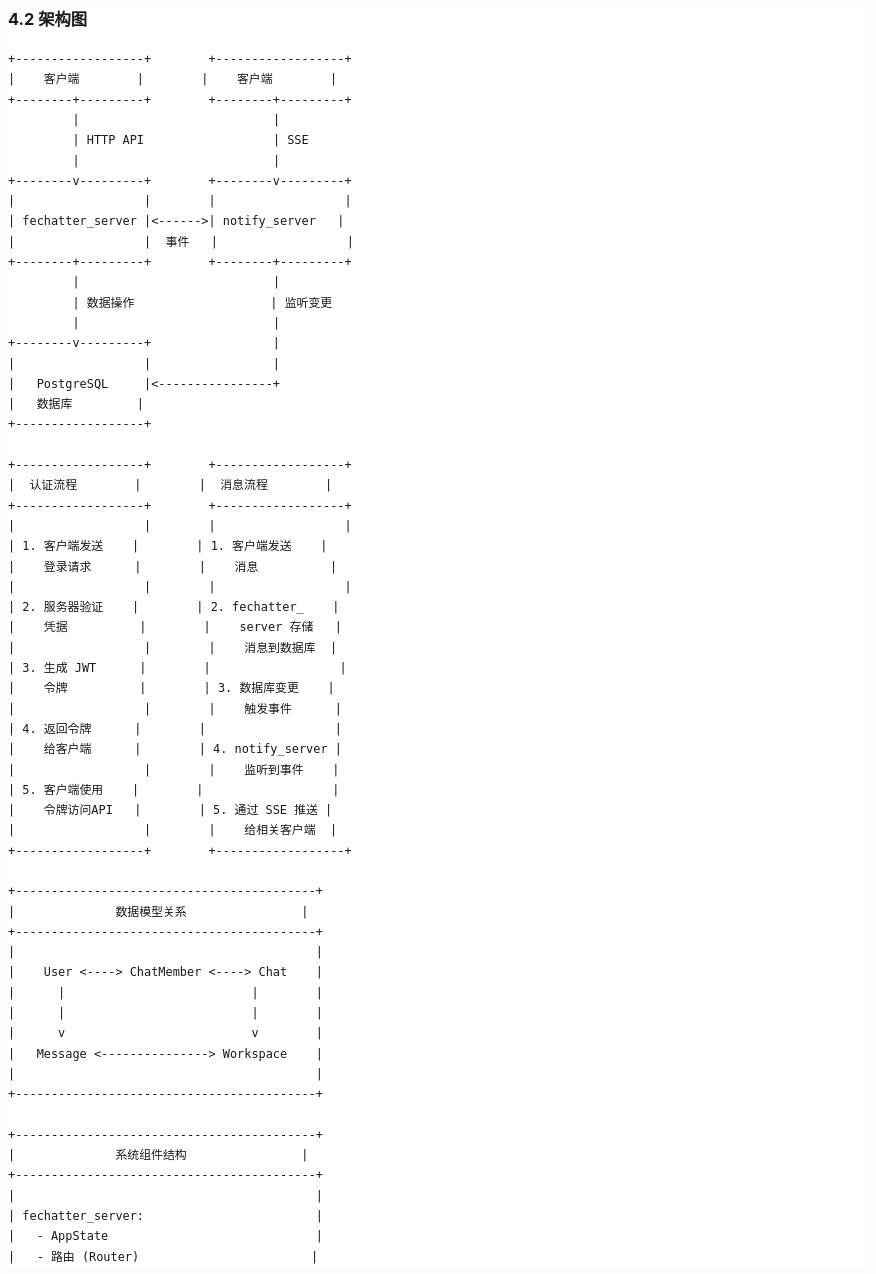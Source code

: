 ### 4.2 架构图

```
+------------------+        +------------------+
|    客户端        |        |    客户端        |
+--------+---------+        +--------+---------+
         |                           |
         | HTTP API                  | SSE
         |                           |
+--------v---------+        +--------v---------+
|                  |        |                  |
| fechatter_server |<------>| notify_server   |
|                  |  事件   |                  |
+--------+---------+        +--------+---------+
         |                           |
         | 数据操作                   | 监听变更
         |                           |
+--------v---------+                 |
|                  |                 |
|   PostgreSQL     |<----------------+
|   数据库         |
+------------------+

+------------------+        +------------------+
|  认证流程        |        |  消息流程        |
+------------------+        +------------------+
|                  |        |                  |
| 1. 客户端发送    |        | 1. 客户端发送    |
|    登录请求      |        |    消息          |
|                  |        |                  |
| 2. 服务器验证    |        | 2. fechatter_    |
|    凭据          |        |    server 存储   |
|                  |        |    消息到数据库  |
| 3. 生成 JWT      |        |                  |
|    令牌          |        | 3. 数据库变更    |
|                  |        |    触发事件      |
| 4. 返回令牌      |        |                  |
|    给客户端      |        | 4. notify_server |
|                  |        |    监听到事件    |
| 5. 客户端使用    |        |                  |
|    令牌访问API   |        | 5. 通过 SSE 推送 |
|                  |        |    给相关客户端  |
+------------------+        +------------------+

+------------------------------------------+
|              数据模型关系                |
+------------------------------------------+
|                                          |
|    User <----> ChatMember <----> Chat    |
|      |                          |        |
|      |                          |        |
|      v                          v        |
|   Message <---------------> Workspace    |
|                                          |
+------------------------------------------+

+------------------------------------------+
|              系统组件结构                |
+------------------------------------------+
|                                          |
| fechatter_server:                        |
|   - AppState                             |
|   - 路由 (Router)                        |
```